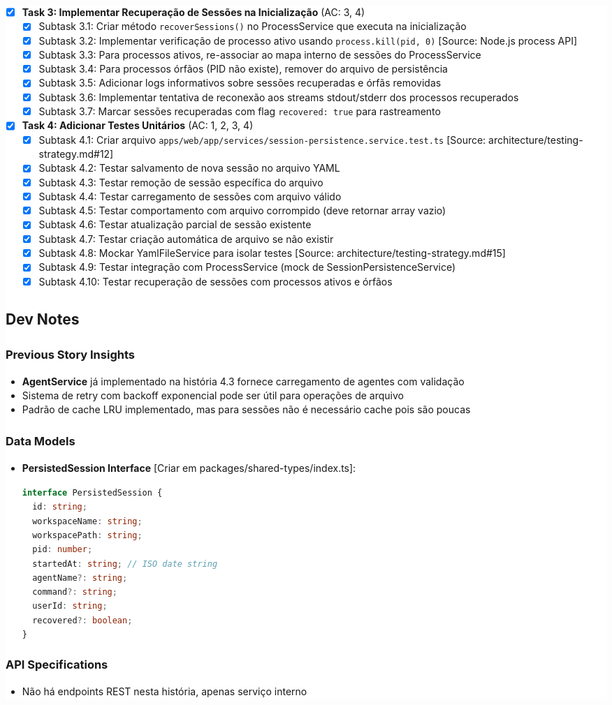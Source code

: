- [x] **Task 3: Implementar Recuperação de Sessões na Inicialização** (AC: 3, 4)
  - [x] Subtask 3.1: Criar método `recoverSessions()` no ProcessService que executa na inicialização
  - [x] Subtask 3.2: Implementar verificação de processo ativo usando `process.kill(pid, 0)` [Source: Node.js process API]
  - [x] Subtask 3.3: Para processos ativos, re-associar ao mapa interno de sessões do ProcessService
  - [x] Subtask 3.4: Para processos órfãos (PID não existe), remover do arquivo de persistência
  - [x] Subtask 3.5: Adicionar logs informativos sobre sessões recuperadas e órfãs removidas
  - [x] Subtask 3.6: Implementar tentativa de reconexão aos streams stdout/stderr dos processos recuperados
  - [x] Subtask 3.7: Marcar sessões recuperadas com flag `recovered: true` para rastreamento

- [x] **Task 4: Adicionar Testes Unitários** (AC: 1, 2, 3, 4)
  - [x] Subtask 4.1: Criar arquivo `apps/web/app/services/session-persistence.service.test.ts` [Source: architecture/testing-strategy.md#12]
  - [x] Subtask 4.2: Testar salvamento de nova sessão no arquivo YAML
  - [x] Subtask 4.3: Testar remoção de sessão específica do arquivo
  - [x] Subtask 4.4: Testar carregamento de sessões com arquivo válido
  - [x] Subtask 4.5: Testar comportamento com arquivo corrompido (deve retornar array vazio)
  - [x] Subtask 4.6: Testar atualização parcial de sessão existente
  - [x] Subtask 4.7: Testar criação automática de arquivo se não existir
  - [x] Subtask 4.8: Mockar YamlFileService para isolar testes [Source: architecture/testing-strategy.md#15]
  - [x] Subtask 4.9: Testar integração com ProcessService (mock de SessionPersistenceService)
  - [x] Subtask 4.10: Testar recuperação de sessões com processos ativos e órfãos

## Dev Notes

### Previous Story Insights
- **AgentService** já implementado na história 4.3 fornece carregamento de agentes com validação
- Sistema de retry com backoff exponencial pode ser útil para operações de arquivo
- Padrão de cache LRU implementado, mas para sessões não é necessário cache pois são poucas

### Data Models
- **PersistedSession Interface** [Criar em packages/shared-types/index.ts]:
  ```typescript
  interface PersistedSession {
    id: string;
    workspaceName: string;
    workspacePath: string;
    pid: number;
    startedAt: string; // ISO date string
    agentName?: string;
    command?: string;
    userId: string;
    recovered?: boolean;
  }
  ```

### API Specifications
- Não há endpoints REST nesta história, apenas serviço interno
